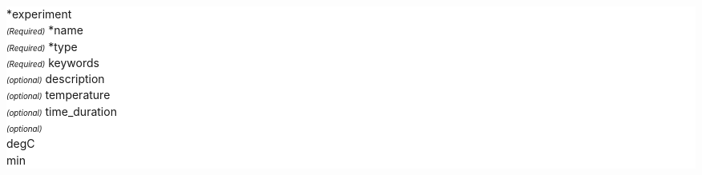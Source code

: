   </tr>
  <tr>
    <td class="row-2">
      *experiment
      <br> <span style="font-size: 0.7rem; font-style: italic">(Required)</span>
    </td>
    <td class="row-2">
      *name 
      <br> <span style="font-size: 0.7rem; font-style: italic">(Required)</span>
    </td>
    <td class="row-2">
      *type 
      <br> <span style="font-size: 0.7rem; font-style: italic">(Required)</span>
    </td>
    <td class="row-2">
      keywords
      <br> <span style="font-size: 0.7rem; font-style: italic">(optional)</span>
    </td>
    <td class="row-2">
      description
      <br> <span style="font-size: 0.7rem; font-style: italic">(optional)</span>
    </td>    
    <td class="row-2">
      temperature
      <br> <span style="font-size: 0.7rem; font-style: italic">(optional)</span>
    </td>
    <td class="row-2">
      time_duration
      <br> <span style="font-size: 0.7rem; font-style: italic">(optional)</span>
    </td>

  </tr>
  <tr>
    <th class="row-3">
      <div></div>
    </th>
    <th class="row-3">
      <div></div>
    </th>
    <th class="row-3">
      <div></div>
    </th>
    <th class="row-3">
      <div></div>
    </th>
    <th class="row-3">
      <div></div>
    </th>
    <th class="row-3-in-table">
      <div>degC</div>
    </th>
    <th class="row-3-in-table">
      <div>min</div>
    </th>
